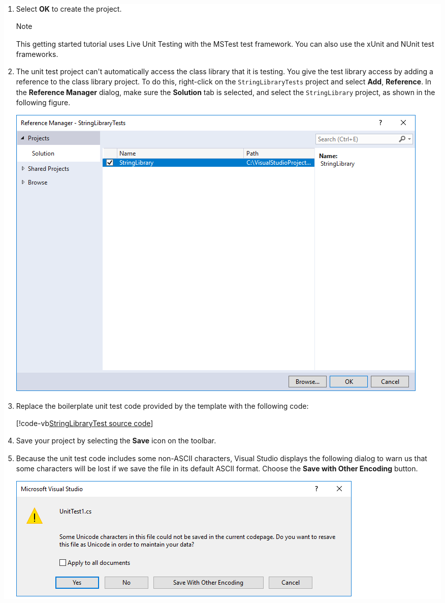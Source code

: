 1. Select **OK** to create the project.

   > [!NOTE]
   > This getting started tutorial uses Live Unit Testing with the MSTest test framework. You can also use the xUnit and NUnit test frameworks. 

1. The unit test project can't automatically access the class library that it is testing. You give the test library access by adding a reference to the class library project. To do this, right-click on the `StringLibraryTests` project and select **Add**, **Reference**. In the **Reference Manager** dialog, make sure the **Solution** tab is selected, and select the `StringLibrary` project, as shown in the following figure. 

   ![The **Reference Manager** dialog](./media/lut-start/add-reference.png)
 
1. Replace the boilerplate unit test code provided by the template with the following code:

   [!code-vb[StringLibraryTest source code](samples/snippets/visual-basic/lut-start/unittest1.vb)]

1. Save your project by selecting the **Save** icon on the toolbar. 

1. Because the unit test code includes some non-ASCII characters, Visual Studio displays the following dialog to warn us that some characters will be lost if we save the file in its default ASCII format. Choose the **Save with Other Encoding** button. 
 
   ![Choose a file encoding](media/lut-start/ascii-encoding.png) 
